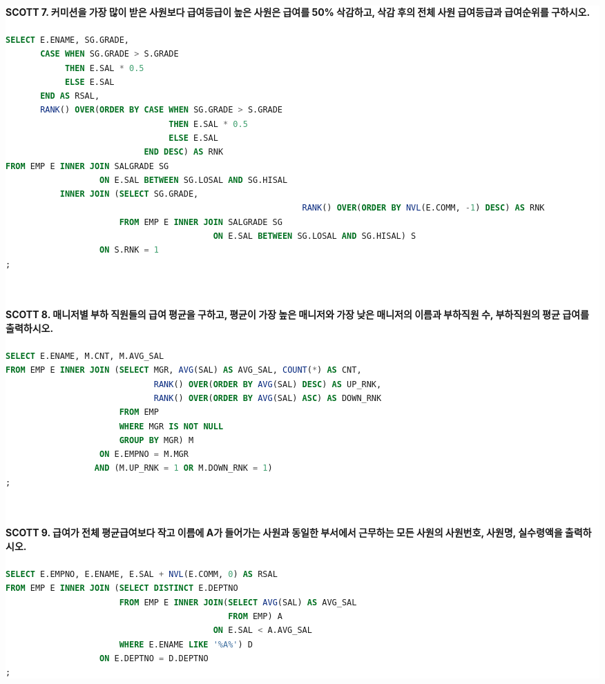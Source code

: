 #### SCOTT 7.  커미션을 가장 많이 받은 사원보다 급여등급이 높은 사원은 급여를 50% 삭감하고, 삭감 후의 전체 사원 급여등급과 급여순위를 구하시오.

```sql
SELECT E.ENAME, SG.GRADE,
       CASE WHEN SG.GRADE > S.GRADE
            THEN E.SAL * 0.5
            ELSE E.SAL
       END AS RSAL,
       RANK() OVER(ORDER BY CASE WHEN SG.GRADE > S.GRADE
                                 THEN E.SAL * 0.5
                                 ELSE E.SAL
                            END DESC) AS RNK
FROM EMP E INNER JOIN SALGRADE SG
                   ON E.SAL BETWEEN SG.LOSAL AND SG.HISAL
           INNER JOIN (SELECT SG.GRADE, 
															RANK() OVER(ORDER BY NVL(E.COMM, -1) DESC) AS RNK
                       FROM EMP E INNER JOIN SALGRADE SG
                                          ON E.SAL BETWEEN SG.LOSAL AND SG.HISAL) S
                   ON S.RNK = 1
;
```

<br/>

#### SCOTT 8. 매니저별 부하 직원들의 급여 평균을 구하고, 평균이 가장 높은 매니저와 가장 낮은 매니저의 이름과 부하직원 수, 부하직원의 평균 급여를 출력하시오.

```sql
SELECT E.ENAME, M.CNT, M.AVG_SAL
FROM EMP E INNER JOIN (SELECT MGR, AVG(SAL) AS AVG_SAL, COUNT(*) AS CNT,
                              RANK() OVER(ORDER BY AVG(SAL) DESC) AS UP_RNK,
                              RANK() OVER(ORDER BY AVG(SAL) ASC) AS DOWN_RNK
                       FROM EMP
                       WHERE MGR IS NOT NULL
                       GROUP BY MGR) M
                   ON E.EMPNO = M.MGR
                  AND (M.UP_RNK = 1 OR M.DOWN_RNK = 1)
;
```

<br/>

#### SCOTT 9. 급여가 전체 평균급여보다 작고 이름에 A가 들어가는 사원과 동일한 부서에서 근무하는 모든 사원의 사원번호, 사원명, 실수령액을 출력하시오.

```sql
SELECT E.EMPNO, E.ENAME, E.SAL + NVL(E.COMM, 0) AS RSAL
FROM EMP E INNER JOIN (SELECT DISTINCT E.DEPTNO
                       FROM EMP E INNER JOIN(SELECT AVG(SAL) AS AVG_SAL
                                             FROM EMP) A
                                          ON E.SAL < A.AVG_SAL
                       WHERE E.ENAME LIKE '%A%') D
                   ON E.DEPTNO = D.DEPTNO
;
```
